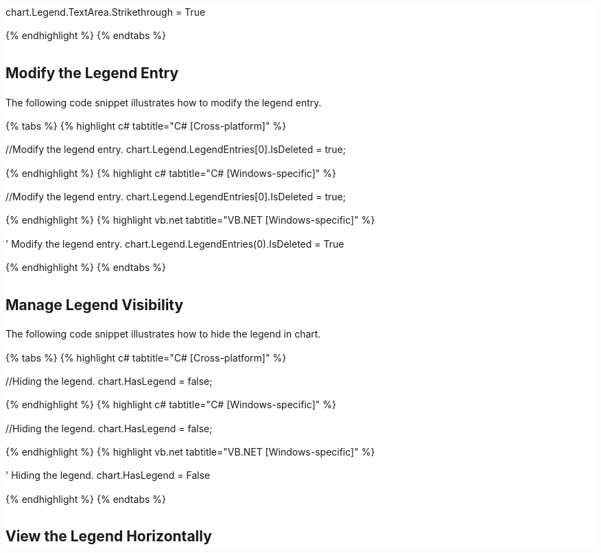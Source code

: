 chart.Legend.TextArea.Strikethrough = True

{% endhighlight %}
{% endtabs %}

## Modify the Legend Entry

The following code snippet illustrates how to modify the legend entry.

{% tabs %}
{% highlight c# tabtitle="C# [Cross-platform]" %}

//Modify the legend entry.
chart.Legend.LegendEntries[0].IsDeleted = true;

{% endhighlight %}
{% highlight c# tabtitle="C# [Windows-specific]" %}

//Modify the legend entry.
chart.Legend.LegendEntries[0].IsDeleted = true;

{% endhighlight %}
{% highlight vb.net tabtitle="VB.NET [Windows-specific]" %}

' Modify the legend entry.
chart.Legend.LegendEntries(0).IsDeleted = True

{% endhighlight %}
{% endtabs %}


## Manage Legend Visibility

The following code snippet illustrates how to hide the legend in chart.

{% tabs %}
{% highlight c# tabtitle="C# [Cross-platform]" %}

//Hiding the legend.
chart.HasLegend = false;

{% endhighlight %}
{% highlight c# tabtitle="C# [Windows-specific]" %}

//Hiding the legend.
chart.HasLegend = false;

{% endhighlight %}
{% highlight vb.net tabtitle="VB.NET [Windows-specific]" %}

' Hiding the legend.
chart.HasLegend = False

{% endhighlight %}
{% endtabs %}

## View the Legend Horizontally
